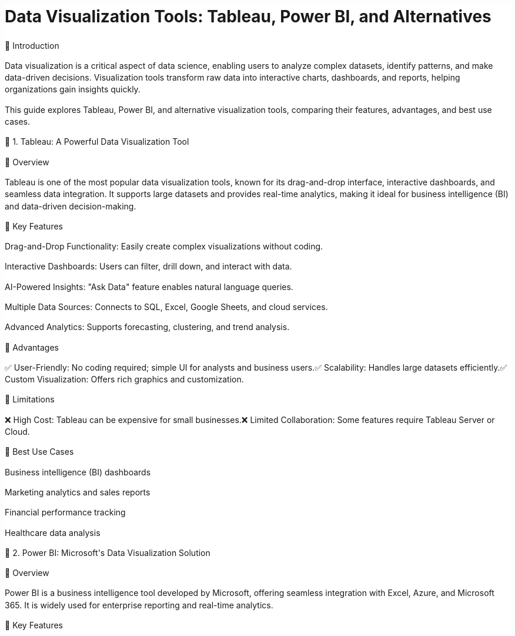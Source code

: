 # Data Visualization Tools: Tableau, Power BI, and Alternatives

📌 Introduction

Data visualization is a critical aspect of data science, enabling users to analyze complex datasets, identify patterns, and make data-driven decisions. Visualization tools transform raw data into interactive charts, dashboards, and reports, helping organizations gain insights quickly.

This guide explores Tableau, Power BI, and alternative visualization tools, comparing their features, advantages, and best use cases.

📍 1. Tableau: A Powerful Data Visualization Tool

🔹 Overview

Tableau is one of the most popular data visualization tools, known for its drag-and-drop interface, interactive dashboards, and seamless data integration. It supports large datasets and provides real-time analytics, making it ideal for business intelligence (BI) and data-driven decision-making.

🔹 Key Features

Drag-and-Drop Functionality: Easily create complex visualizations without coding.

Interactive Dashboards: Users can filter, drill down, and interact with data.

AI-Powered Insights: "Ask Data" feature enables natural language queries.

Multiple Data Sources: Connects to SQL, Excel, Google Sheets, and cloud services.

Advanced Analytics: Supports forecasting, clustering, and trend analysis.

🔹 Advantages

✅ User-Friendly: No coding required; simple UI for analysts and business users.✅ Scalability: Handles large datasets efficiently.✅ Custom Visualization: Offers rich graphics and customization.

🔹 Limitations

❌ High Cost: Tableau can be expensive for small businesses.❌ Limited Collaboration: Some features require Tableau Server or Cloud.

🔹 Best Use Cases

Business intelligence (BI) dashboards

Marketing analytics and sales reports

Financial performance tracking

Healthcare data analysis

📍 2. Power BI: Microsoft's Data Visualization Solution

🔹 Overview

Power BI is a business intelligence tool developed by Microsoft, offering seamless integration with Excel, Azure, and Microsoft 365. It is widely used for enterprise reporting and real-time analytics.

🔹 Key Features
